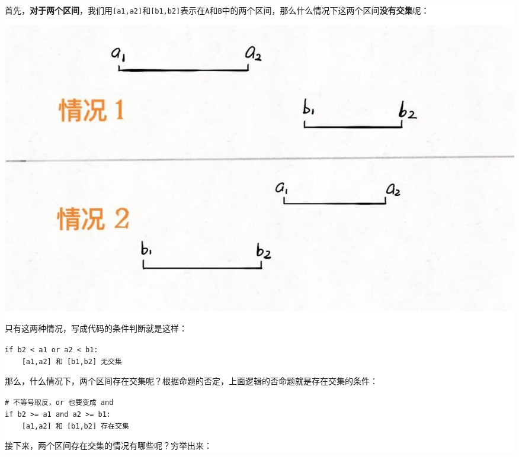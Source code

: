 首先，**对于两个区间**，我们用`[a1,a2]`和`[b1,b2]`表示在`A`和`B`中的两个区间，那么什么情况下这两个区间**没有交集**呢：

![img](./一文秒杀所有区间相关问题.assets/10.jpg)

只有这两种情况，写成代码的条件判断就是这样：

```
if b2 < a1 or a2 < b1:
    [a1,a2] 和 [b1,b2] 无交集
```

那么，什么情况下，两个区间存在交集呢？根据命题的否定，上面逻辑的否命题就是存在交集的条件：

```
# 不等号取反，or 也要变成 and
if b2 >= a1 and a2 >= b1:
    [a1,a2] 和 [b1,b2] 存在交集
```

接下来，两个区间存在交集的情况有哪些呢？穷举出来：
